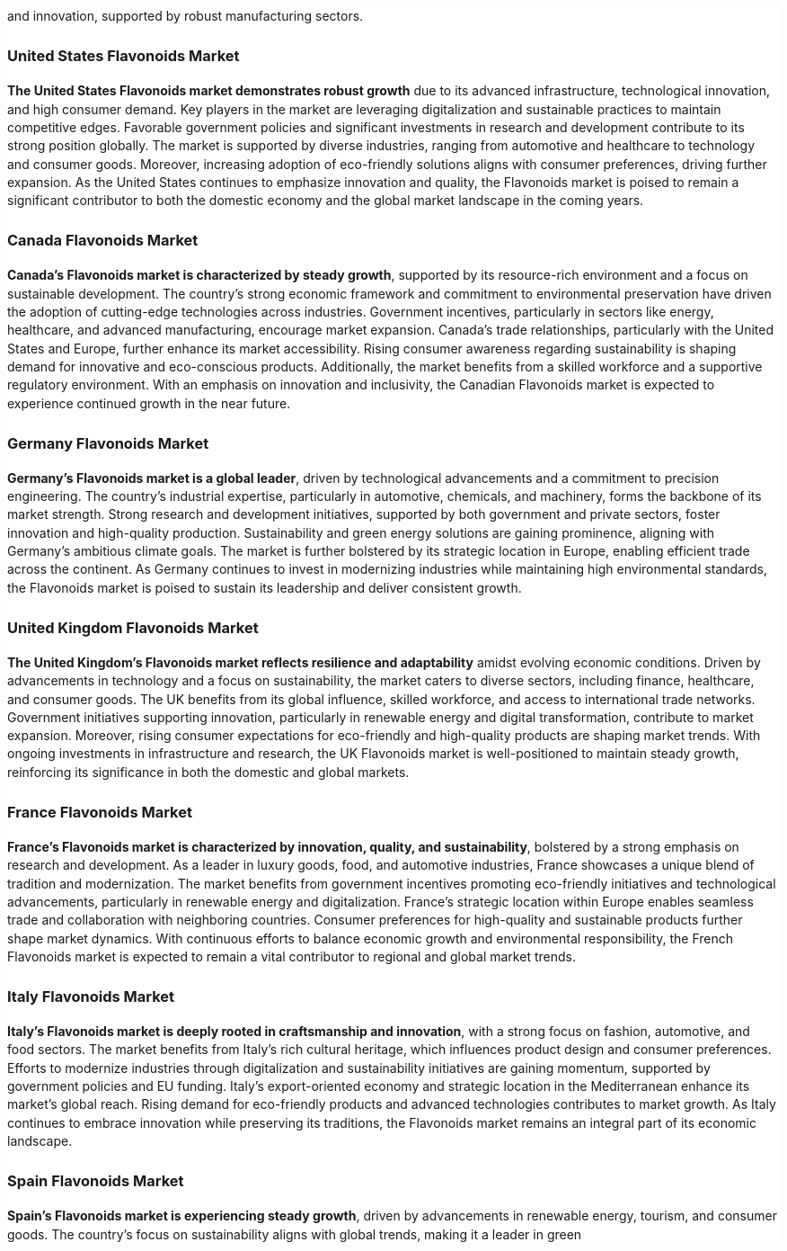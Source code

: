 and innovation, supported by robust manufacturing sectors.</span></em></p></blockquote><h3><strong>United States Flavonoids Market</strong></h3><p><strong>The United States Flavonoids market demonstrates robust growth</strong> due to its advanced infrastructure, technological innovation, and high consumer demand. Key players in the market are leveraging digitalization and sustainable practices to maintain competitive edges. Favorable government policies and significant investments in research and development contribute to its strong position globally. The market is supported by diverse industries, ranging from automotive and healthcare to technology and consumer goods. Moreover, increasing adoption of eco-friendly solutions aligns with consumer preferences, driving further expansion. As the United States continues to emphasize innovation and quality, the Flavonoids market is poised to remain a significant contributor to both the domestic economy and the global market landscape in the coming years.</p><h3><strong>Canada Flavonoids Market</strong></h3><p><strong>Canada&rsquo;s Flavonoids market is characterized by steady growth</strong>, supported by its resource-rich environment and a focus on sustainable development. The country&rsquo;s strong economic framework and commitment to environmental preservation have driven the adoption of cutting-edge technologies across industries. Government incentives, particularly in sectors like energy, healthcare, and advanced manufacturing, encourage market expansion. Canada&rsquo;s trade relationships, particularly with the United States and Europe, further enhance its market accessibility. Rising consumer awareness regarding sustainability is shaping demand for innovative and eco-conscious products. Additionally, the market benefits from a skilled workforce and a supportive regulatory environment. With an emphasis on innovation and inclusivity, the Canadian Flavonoids market is expected to experience continued growth in the near future.</p><h3><strong>Germany Flavonoids Market</strong></h3><p><strong>Germany&rsquo;s Flavonoids market is a global leader</strong>, driven by technological advancements and a commitment to precision engineering. The country&rsquo;s industrial expertise, particularly in automotive, chemicals, and machinery, forms the backbone of its market strength. Strong research and development initiatives, supported by both government and private sectors, foster innovation and high-quality production. Sustainability and green energy solutions are gaining prominence, aligning with Germany&rsquo;s ambitious climate goals. The market is further bolstered by its strategic location in Europe, enabling efficient trade across the continent. As Germany continues to invest in modernizing industries while maintaining high environmental standards, the Flavonoids market is poised to sustain its leadership and deliver consistent growth.</p><h3><strong>United Kingdom Flavonoids Market</strong></h3><p><strong>The United Kingdom&rsquo;s Flavonoids market reflects resilience and adaptability</strong> amidst evolving economic conditions. Driven by advancements in technology and a focus on sustainability, the market caters to diverse sectors, including finance, healthcare, and consumer goods. The UK benefits from its global influence, skilled workforce, and access to international trade networks. Government initiatives supporting innovation, particularly in renewable energy and digital transformation, contribute to market expansion. Moreover, rising consumer expectations for eco-friendly and high-quality products are shaping market trends. With ongoing investments in infrastructure and research, the UK Flavonoids market is well-positioned to maintain steady growth, reinforcing its significance in both the domestic and global markets.</p><h3><strong>France Flavonoids Market</strong></h3><p><strong>France&rsquo;s Flavonoids market is characterized by innovation, quality, and sustainability</strong>, bolstered by a strong emphasis on research and development. As a leader in luxury goods, food, and automotive industries, France showcases a unique blend of tradition and modernization. The market benefits from government incentives promoting eco-friendly initiatives and technological advancements, particularly in renewable energy and digitalization. France&rsquo;s strategic location within Europe enables seamless trade and collaboration with neighboring countries. Consumer preferences for high-quality and sustainable products further shape market dynamics. With continuous efforts to balance economic growth and environmental responsibility, the French Flavonoids market is expected to remain a vital contributor to regional and global market trends.</p><h3><strong>Italy Flavonoids Market</strong></h3><p><strong>Italy&rsquo;s Flavonoids market is deeply rooted in craftsmanship and innovation</strong>, with a strong focus on fashion, automotive, and food sectors. The market benefits from Italy&rsquo;s rich cultural heritage, which influences product design and consumer preferences. Efforts to modernize industries through digitalization and sustainability initiatives are gaining momentum, supported by government policies and EU funding. Italy&rsquo;s export-oriented economy and strategic location in the Mediterranean enhance its market&rsquo;s global reach. Rising demand for eco-friendly products and advanced technologies contributes to market growth. As Italy continues to embrace innovation while preserving its traditions, the Flavonoids market remains an integral part of its economic landscape.</p><h3><strong>Spain Flavonoids Market</strong></h3><p><strong>Spain&rsquo;s Flavonoids market is experiencing steady growth</strong>, driven by advancements in renewable energy, tourism, and consumer goods. The country&rsquo;s focus on sustainability aligns with global trends, making it a leader in green